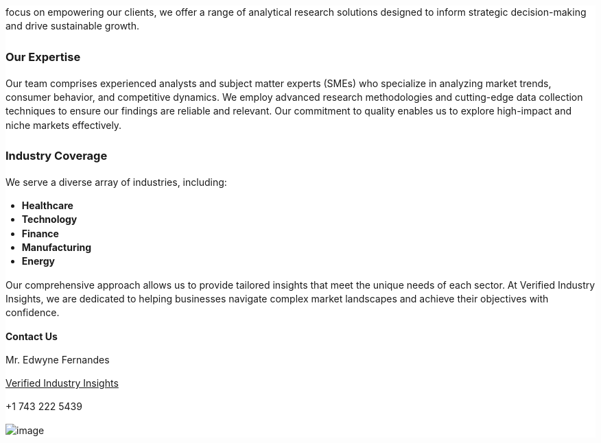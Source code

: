 focus on empowering our clients, we offer a range of analytical research solutions designed to inform strategic decision-making and drive sustainable growth.</p><h3>Our Expertise</h3><p>Our team comprises experienced analysts and subject matter experts (SMEs) who specialize in analyzing market trends, consumer behavior, and competitive dynamics. We employ advanced research methodologies and cutting-edge data collection techniques to ensure our findings are reliable and relevant. Our commitment to quality enables us to explore high-impact and niche markets effectively.</p><h3>Industry Coverage</h3><p>We serve a diverse array of industries, including:</p><ul><li><strong>Healthcare</strong></li><li><strong>Technology</strong></li><li><strong>Finance</strong></li><li><strong>Manufacturing</strong></li><li><strong>Energy</strong></li></ul><p>Our comprehensive approach allows us to provide tailored insights that meet the unique needs of each sector. At Verified Industry Insights, we are dedicated to helping businesses navigate complex market landscapes and achieve their objectives with confidence.</p><p><strong>Contact Us</strong></p><p>Mr. Edwyne Fernandes</p><p><a href="https://www.verifiedindustryinsights.com/">Verified Industry Insights</a></p><p>+1 743 222 5439</p>
![image](https://github.com/user-attachments/assets/84f4f75b-54da-493b-a74f-a26d13ceeadd)
